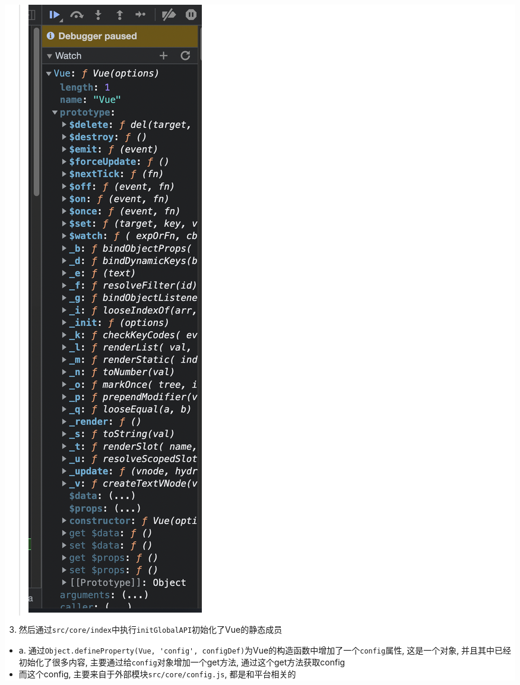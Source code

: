 > ![renderMixin后](../images/6.png)
3. 然后通过`src/core/index`中执行`initGlobalAPI`初始化了Vue的静态成员
  + a. 通过`Object.defineProperty(Vue, 'config', configDef)`为Vue的构造函数中增加了一个`config`属性, 这是一个对象, 并且其中已经初始化了很多内容, 主要通过给`config`对象增加一个get方法, 通过这个get方法获取config
  + 而这个config, 主要来自于外部模块`src/core/config.js`, 都是和平台相关的